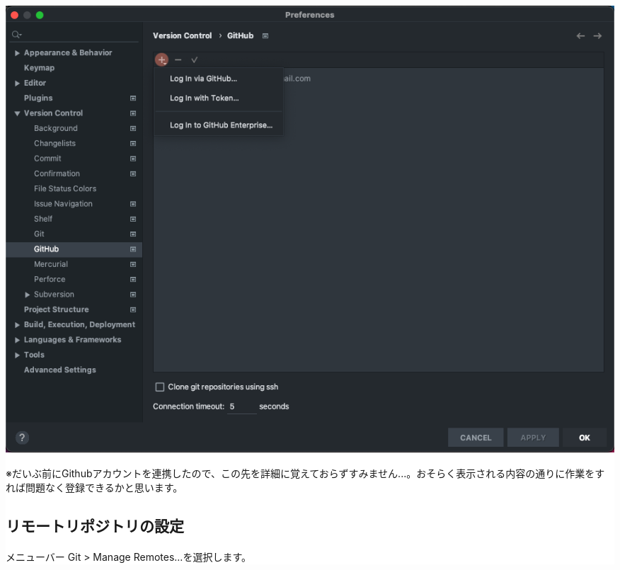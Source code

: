 ![](/images/git-beginner/rubymine-210817-14:30:30.png)

※だいぶ前にGithubアカウントを連携したので、この先を詳細に覚えておらずすみません...。おそらく表示される内容の通りに作業をすれば問題なく登録できるかと思います。

## リモートリポジトリの設定

メニューバー Git > Manage Remotes...を選択します。
